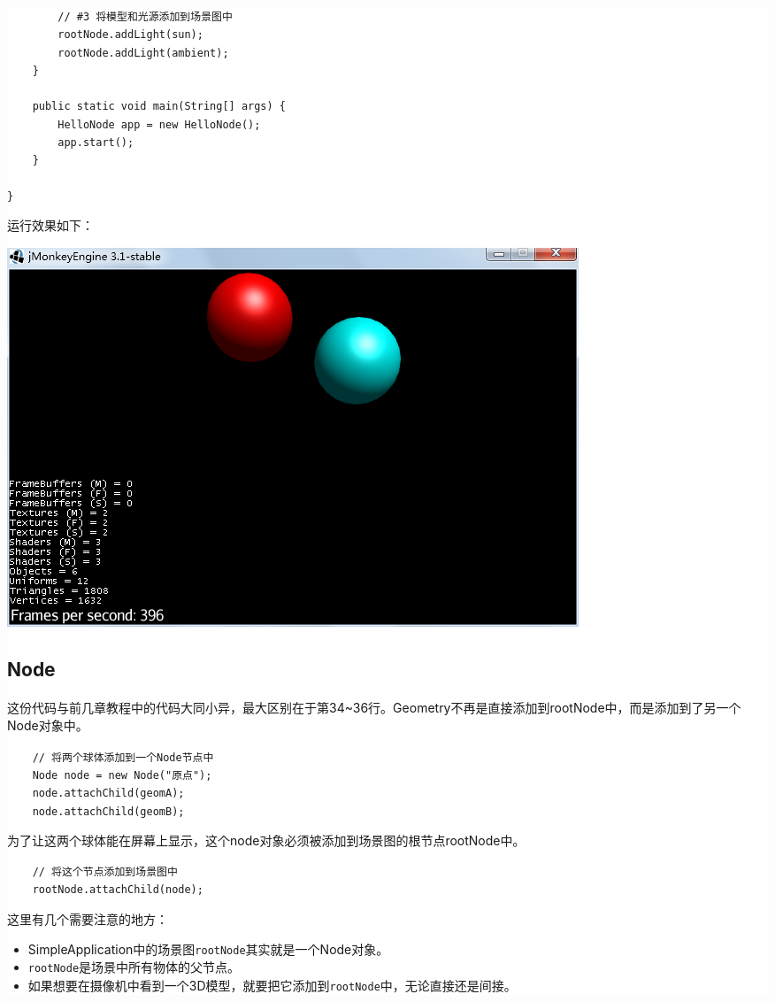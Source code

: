	        // #3 将模型和光源添加到场景图中
	        rootNode.addLight(sun);
	        rootNode.addLight(ambient);
	    }

		public static void main(String[] args) {
			HelloNode app = new HelloNode();
			app.start();
		}

	}

运行效果如下：

![HelloNode](/static/img/jme/2017/04/HelloNode.png)

## Node

这份代码与前几章教程中的代码大同小异，最大区别在于第34~36行。Geometry不再是直接添加到rootNode中，而是添加到了另一个Node对象中。

        // 将两个球体添加到一个Node节点中
        Node node = new Node("原点");
        node.attachChild(geomA);
        node.attachChild(geomB);

为了让这两个球体能在屏幕上显示，这个node对象必须被添加到场景图的根节点rootNode中。

        // 将这个节点添加到场景图中
        rootNode.attachChild(node);

这里有几个需要注意的地方：

* SimpleApplication中的场景图`rootNode`其实就是一个Node对象。
* `rootNode`是场景中所有物体的父节点。
* 如果想要在摄像机中看到一个3D模型，就要把它添加到`rootNode`中，无论直接还是间接。
